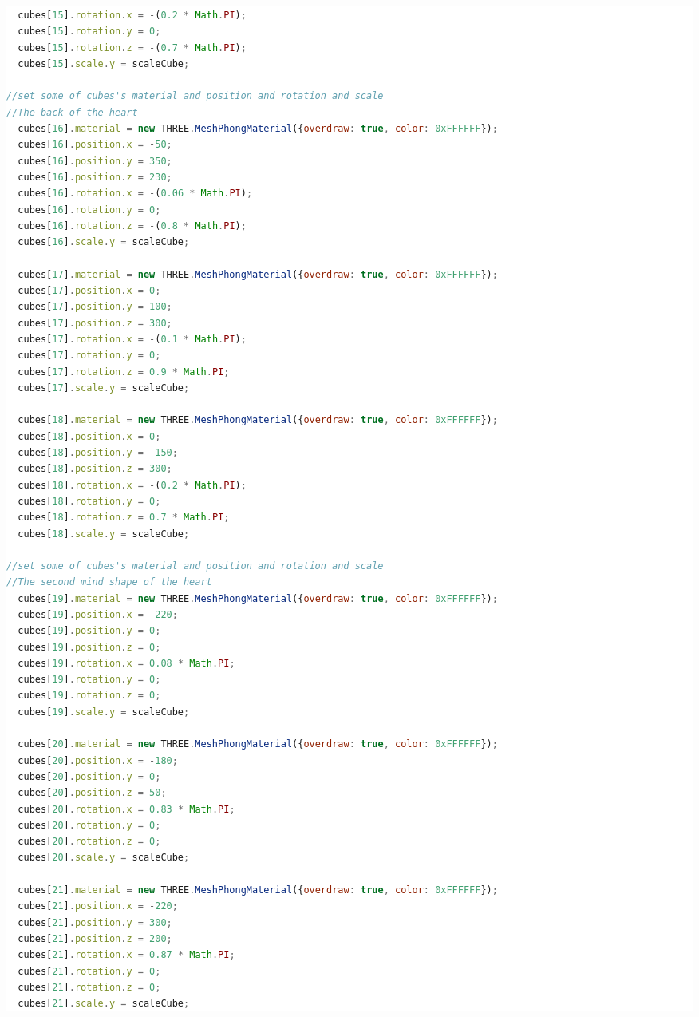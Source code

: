 ```JavaScript
  cubes[15].rotation.x = -(0.2 * Math.PI);
  cubes[15].rotation.y = 0;
  cubes[15].rotation.z = -(0.7 * Math.PI);
  cubes[15].scale.y = scaleCube;

//set some of cubes's material and position and rotation and scale
//The back of the heart
  cubes[16].material = new THREE.MeshPhongMaterial({overdraw: true, color: 0xFFFFFF});
  cubes[16].position.x = -50;
  cubes[16].position.y = 350;
  cubes[16].position.z = 230;
  cubes[16].rotation.x = -(0.06 * Math.PI);
  cubes[16].rotation.y = 0;
  cubes[16].rotation.z = -(0.8 * Math.PI);
  cubes[16].scale.y = scaleCube;

  cubes[17].material = new THREE.MeshPhongMaterial({overdraw: true, color: 0xFFFFFF});
  cubes[17].position.x = 0;
  cubes[17].position.y = 100;
  cubes[17].position.z = 300;
  cubes[17].rotation.x = -(0.1 * Math.PI);
  cubes[17].rotation.y = 0;
  cubes[17].rotation.z = 0.9 * Math.PI;
  cubes[17].scale.y = scaleCube;

  cubes[18].material = new THREE.MeshPhongMaterial({overdraw: true, color: 0xFFFFFF});
  cubes[18].position.x = 0;
  cubes[18].position.y = -150;
  cubes[18].position.z = 300;
  cubes[18].rotation.x = -(0.2 * Math.PI);
  cubes[18].rotation.y = 0;
  cubes[18].rotation.z = 0.7 * Math.PI;
  cubes[18].scale.y = scaleCube;

//set some of cubes's material and position and rotation and scale
//The second mind shape of the heart
  cubes[19].material = new THREE.MeshPhongMaterial({overdraw: true, color: 0xFFFFFF});
  cubes[19].position.x = -220;
  cubes[19].position.y = 0;
  cubes[19].position.z = 0;
  cubes[19].rotation.x = 0.08 * Math.PI;
  cubes[19].rotation.y = 0;
  cubes[19].rotation.z = 0;
  cubes[19].scale.y = scaleCube;

  cubes[20].material = new THREE.MeshPhongMaterial({overdraw: true, color: 0xFFFFFF});
  cubes[20].position.x = -180;
  cubes[20].position.y = 0;
  cubes[20].position.z = 50;
  cubes[20].rotation.x = 0.83 * Math.PI;
  cubes[20].rotation.y = 0;
  cubes[20].rotation.z = 0;
  cubes[20].scale.y = scaleCube;

  cubes[21].material = new THREE.MeshPhongMaterial({overdraw: true, color: 0xFFFFFF});
  cubes[21].position.x = -220;
  cubes[21].position.y = 300;
  cubes[21].position.z = 200;
  cubes[21].rotation.x = 0.87 * Math.PI;
  cubes[21].rotation.y = 0;
  cubes[21].rotation.z = 0;
  cubes[21].scale.y = scaleCube;

```